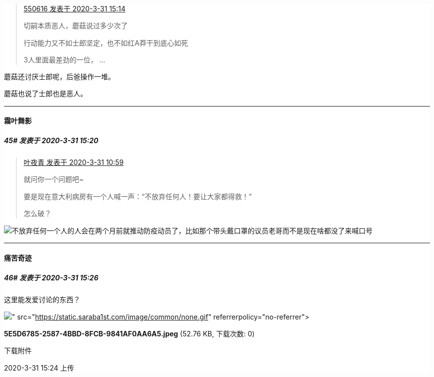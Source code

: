 

<blockquote><a href="httphttps://bbs.saraba1st.com/2b/forum.php?mod=redirect&amp;goto=findpost&amp;pid=46934473&amp;ptid=1921738" target="_blank">550616 发表于 2020-3-31 15:14</a>

切嗣本质恶人，蘑菇说过多少次了

行动能力又不如士郎坚定，也不如红A莽干到底心如死

3人里面最差劲的一位， ...</blockquote>
蘑菇还讨厌士郎呢，后爸操作一堆。


蘑菇也说了士郎也是恶人。







-----

####  霜叶舞影  
##### 45#       发表于 2020-3-31 15:20



<blockquote><a href="httphttps://bbs.saraba1st.com/2b/forum.php?mod=redirect&amp;goto=findpost&amp;pid=46931446&amp;ptid=1921738" target="_blank">叶夜青 发表于 2020-3-31 10:59</a>

就问你一个问题吧~

要是现在意大利病房有一个人喊一声：“不放弃任何人！要让大家都得救！”

怎么破？</blockquote>
<img src="https://static.saraba1st.com/image/smiley/face2017/001.png" referrerpolicy="no-referrer">不放弃任何一个人的人会在两个月前就推动防疫动员了，比如那个带头戴口罩的议员老哥而不是现在啥都没了来喊口号







-----

####  痛苦奇迹  
##### 46#       发表于 2020-3-31 15:26




这里能发爱讨论的东西？

<img src="https://img.saraba1st.com/forum/202003/31/152443rgj3gc7nytsqnybz.jpeg" referrerpolicy="no-referrer">" src="https://static.saraba1st.com/image/common/none.gif" referrerpolicy="no-referrer">


<strong>5E5D6785-2587-4BBD-8FCB-9841AF0AA6A5.jpeg</strong> (52.76 KB, 下载次数: 0)

下载附件

2020-3-31 15:24 上传




